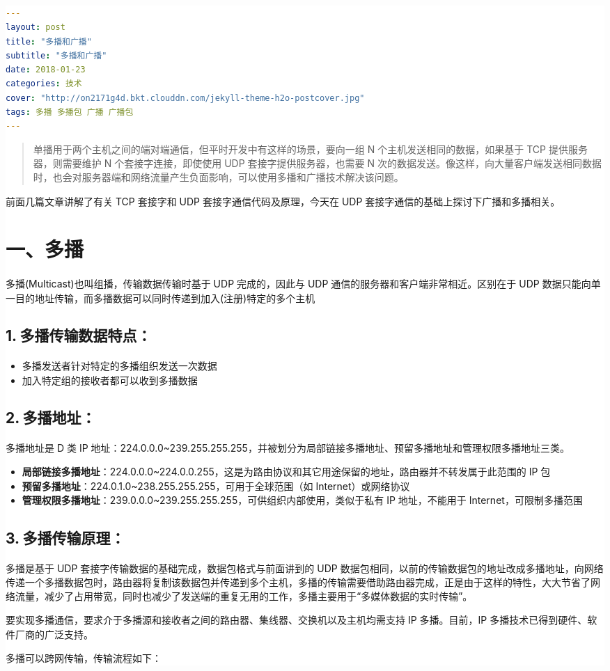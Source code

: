 ```yaml
---
layout: post
title: "多播和广播"
subtitle: "多播和广播"
date: 2018-01-23
categories: 技术
cover: "http://on2171g4d.bkt.clouddn.com/jekyll-theme-h2o-postcover.jpg"
tags: 多播 多播包 广播 广播包
---
```


> 单播用于两个主机之间的端对端通信，但平时开发中有这样的场景，要向一组 N 个主机发送相同的数据，如果基于 TCP 提供服务器，则需要维护 N 个套接字连接，即使使用 UDP 套接字提供服务器，也需要 N 次的数据发送。像这样，向大量客户端发送相同数据时，也会对服务器端和网络流量产生负面影响，可以使用多播和广播技术解决该问题。

前面几篇文章讲解了有关 TCP 套接字和 UDP 套接字通信代码及原理，今天在 UDP 套接字通信的基础上探讨下广播和多播相关。

# 一、多播

多播(Multicast)也叫组播，传输数据传输时基于 UDP 完成的，因此与 UDP 通信的服务器和客户端非常相近。区别在于 UDP 数据只能向单一目的地址传输，而多播数据可以同时传递到加入(注册)特定的多个主机

## 1. 多播传输数据特点：

- 多播发送者针对特定的多播组织发送一次数据
- 加入特定组的接收者都可以收到多播数据

## 2. 多播地址：

多播地址是 D 类 IP 地址：224.0.0.0~239.255.255.255，并被划分为局部链接多播地址、预留多播地址和管理权限多播地址三类。

- **局部链接多播地址**：224.0.0.0~224.0.0.255，这是为路由协议和其它用途保留的地址，路由器并不转发属于此范围的 IP 包
- **预留多播地址**：224.0.1.0~238.255.255.255，可用于全球范围（如 Internet）或网络协议
- **管理权限多播地址**：239.0.0.0~239.255.255.255，可供组织内部使用，类似于私有 IP 地址，不能用于 Internet，可限制多播范围

## 3. 多播传输原理：

多播是基于 UDP 套接字传输数据的基础完成，数据包格式与前面讲到的 UDP 数据包相同，以前的传输数据包的地址改成多播地址，向网络传递一个多播数据包时，路由器将复制该数据包并传递到多个主机，多播的传输需要借助路由器完成，正是由于这样的特性，大大节省了网络流量，减少了占用带宽，同时也减少了发送端的重复无用的工作，多播主要用于“多媒体数据的实时传输”。

要实现多播通信，要求介于多播源和接收者之间的路由器、集线器、交换机以及主机均需支持 IP 多播。目前，IP 多播技术已得到硬件、软件厂商的广泛支持。

多播可以跨网传输，传输流程如下：
